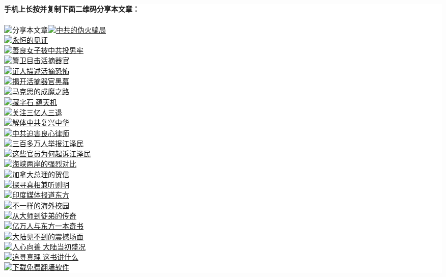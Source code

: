 <strong>手机上长按并复制下面二维码分享本文章：</strong><br><br><img src="https://quickchart.io/qr?size=256&text=https://github.com/1992513/djy/blob/master/gb/22/5/10/n13731696.md%231" title="分享本文章"></td><td VALIGN=TOP><a href="https://github.com/1992513/djy/blob/master/gb/16/1/21/n4622075.md?dfh#1" target="_blank"><img src="https://raw.githubusercontent.com/1992513/djy/master/gb/300/wei-f1.jpg" title="中共的伪火骗局"  alt="中共的伪火骗局"></a><br><a href="https://github.com/1992513/www/blob/master/README.md?dfh#9" target="_blank"><img src="https://raw.githubusercontent.com/1992513/djy/master/gb/300/yong-h.jpg" title="永恒的见证"  alt="永恒的见证"></a><br><a href="https://github.com/1992513/djy/blob/master/gb/13/9/29/n3974789.md?dfh#1" target="_blank"><img src="https://raw.githubusercontent.com/1992513/djy/master/gb/300/shang-lnz.jpg" title="善良女子被中共投男牢"  alt="善良女子被中共投男牢"></a><br><a href="https://github.com/1992513/djy/blob/master/gb/16/3/16/n4663449.md?dfh#1" target="_blank"><img src="https://raw.githubusercontent.com/1992513/djy/master/gb/300/huo-z3.jpg" title="警卫目击活摘器官"  alt="警卫目击活摘器官"></a><br><a href="https://github.com/1992513/djy/blob/master/gb/16/8/7/n8177641.md?dfh#1" target="_blank"><img src="https://raw.githubusercontent.com/1992513/djy/master/gb/300/huo-z4.jpg" title="证人描述活摘恐怖"  alt="证人描述活摘恐怖"></a><br><a href="https://github.com/1992513/djy/blob/master/gb/10/4/19/n2881569.md?dfh#1" target="_blank"><img src="https://raw.githubusercontent.com/1992513/djy/master/gb/300/huo-z1.jpg" title="揭开活摘器官黑幕"  alt="揭开活摘器官黑幕"></a><br><a href="https://github.com/1992513/djy/blob/master/gb/10/11/7/n3077476.md?dfh#1" target="_blank"><img src="https://raw.githubusercontent.com/1992513/djy/master/gb/300/ma-ks.jpg" title="马克思的成魔之路"  alt="马克思的成魔之路"></a><br><a href="https://github.com/1992513/djy/blob/master/gb/14/6/9/n4173977.md?dfh#1" target="_blank"><img src="https://raw.githubusercontent.com/1992513/djy/master/gb/300/chang-zs.jpg" title="藏字石 蕴天机"  alt="藏字石 蕴天机"></a><br><a href="https://github.com/1992513/djy/blob/master/gb/18/5/10/n10381511.md?dfh#1" target="_blank"><img src="https://raw.githubusercontent.com/1992513/djy/master/gb/300/st1.jpg" title="关注三亿人三退"  alt="关注三亿人三退"></a><br><a href="https://github.com/1992513/djy/blob/master/gb/18/3/21/n10237682.md?dfh#1" target="_blank"><img src="https://raw.githubusercontent.com/1992513/djy/master/gb/300/jie-t.jpg" title="解体中共复兴中华"  alt="解体中共复兴中华"></a><br><a href="https://github.com/1992513/djy/blob/master/gb/9/2/9/n2422991.md?dfh#1" target="_blank"><img src="https://raw.githubusercontent.com/1992513/djy/master/gb/300/gao-zs.jpg" title="中共迫害良心律师"  alt="中共迫害良心律师"></a><br><a href="https://github.com/1992513/djy/blob/master/gb/18/12/9/n10900044.md?dfh#1" target="_blank"><img src="https://raw.githubusercontent.com/1992513/djy/master/gb/300/sj1.jpg" title="三百多万人举报江泽民"  alt="三百多万人举报江泽民"></a><br><a href="https://github.com/1992513/djy/blob/master/gb/18/8/28/n10672014.md?dfh#1" target="_blank"><img src="https://raw.githubusercontent.com/1992513/djy/master/gb/300/sj2.jpg" title="这些官员为何起诉江泽民"  alt="这些官员为何起诉江泽民"></a><br><a href="https://github.com/1992513/djy/blob/master/gb/8/12/18/n2367165.md?dfh#1" target="_blank"><img src="https://raw.githubusercontent.com/1992513/djy/master/gb/300/liangan.jpg" title="海峡两岸的强烈对比"  alt="海峡两岸的强烈对比"></a><br><a href="https://github.com/1992513/djy/blob/master/gb/15/12/10/n4593139.md?dfh#1" target="_blank"><img src="https://raw.githubusercontent.com/1992513/djy/master/gb/300/jia-ndzl.jpg" title="加拿大总理的贺信"  alt="加拿大总理的贺信"></a><br><a href="https://github.com/1992513/djy/blob/master/gb/11/6/17/n3289382.md?dfh#1" target="_blank"><img src="https://raw.githubusercontent.com/1992513/djy/master/gb/300/xiao-wd.jpg" title="探寻真相兼听则明"  alt="探寻真相兼听则明"></a><br><a href="https://github.com/1992513/djy/blob/master/gb/18/10/27/n10812623.md?dfh#1" target="_blank"><img src="https://raw.githubusercontent.com/1992513/djy/master/gb/300/yindu.jpg" title="印度媒体报道东方"  alt="印度媒体报道东方"></a><br><a href="https://github.com/1992513/djy/blob/master/gb/18/6/9/n10469652.md?dfh#1" target="_blank"><img src="https://raw.githubusercontent.com/1992513/djy/master/gb/300/xie-j.jpg" title="不一样的海外校园"  alt="不一样的海外校园"></a><br><a href="https://github.com/1992513/djy/blob/master/gb/7/4/5/n1669415.md?dfh#1" target="_blank"><img src="https://raw.githubusercontent.com/1992513/djy/master/gb/300/li-up.jpg" title="从大师到徒弟的传奇"  alt="从大师到徒弟的传奇"></a><br><a href="https://github.com/1992513/djy/blob/master/gb/17/5/26/n9191512.md?dfh#1" target="_blank"><img src="https://raw.githubusercontent.com/1992513/djy/master/gb/300/zfl2.jpg" title="亿万人与东方一本奇书"  alt="亿万人与东方一本奇书"></a><br><a href="https://github.com/1992513/djy/blob/master/gb/13/11/27/n4020290.md?dfh#1" target="_blank"><img src="https://raw.githubusercontent.com/1992513/djy/master/gb/300/zhen-h.jpg" title="大陆见不到的震撼场面"  alt="大陆见不到的震撼场面"></a><br><a href="https://github.com/1992513/djy/blob/master/gb/15/7/17/n4482910.md?dfh#1" target="_blank"><img src="https://raw.githubusercontent.com/1992513/djy/master/gb/300/dalu-sk.jpg" title="人心向善 大陆当初盛况"  alt="人心向善 大陆当初盛况"></a><br><a href="https://github.com/1992513/djy/blob/master/gb/19/1/5/n10955468.md?dfh#1" target="_blank"><img src="https://raw.githubusercontent.com/1992513/djy/master/gb/300/zfl1.jpg" title="追寻真理 这书讲什么"  alt="追寻真理 这书讲什么"></a><br><a href="https://github.com/1992513/www/blob/master/README.md?dfh#1" target="_blank"><img src="https://raw.githubusercontent.com/1992513/djy/master/gb/300/fq1.jpg" title="下载免费翻墙软件"  alt="下载免费翻墙软件"></a><br></td></tr></table>
